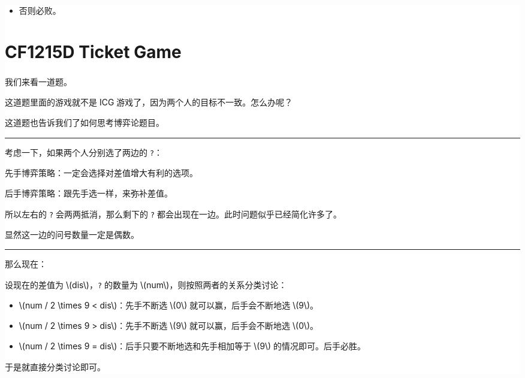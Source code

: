 *   否则必败。
    

CF1215D Ticket Game
===================

我们来看一道题。

这道题里面的游戏就不是 ICG 游戏了，因为两个人的目标不一致。怎么办呢？

这道题也告诉我们了如何思考博弈论题目。

* * *

考虑一下，如果两个人分别选了两边的 `?`：

先手博弈策略：一定会选择对差值增大有利的选项。

后手博弈策略：跟先手选一样，来弥补差值。

所以左右的 `?` 会两两抵消，那么剩下的 `?` 都会出现在一边。此时问题似乎已经简化许多了。

显然这一边的问号数量一定是偶数。

* * *

那么现在：

设现在的差值为 \\(dis\\)，`?` 的数量为 \\(num\\)，则按照两者的关系分类讨论：

*   \\(num / 2 \\times 9 < dis\\)：先手不断选 \\(0\\) 就可以赢，后手会不断地选 \\(9\\)。
    
*   \\(num / 2 \\times 9 > dis\\)：先手不断选 \\(9\\) 就可以赢，后手会不断地选 \\(0\\)。
    
*   \\(num / 2 \\times 9 = dis\\)：后手只要不断地选和先手相加等于 \\(9\\) 的情况即可。后手必胜。
    

于是就直接分类讨论即可。